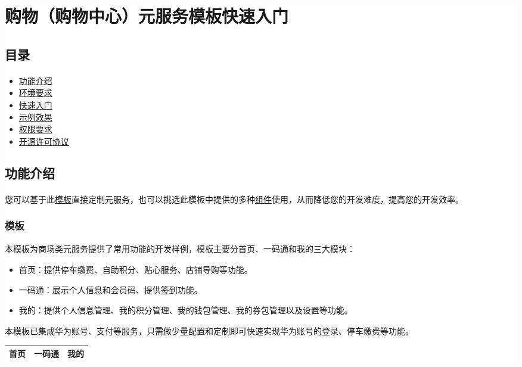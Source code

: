# 购物（购物中心）元服务模板快速入门

## 目录

- [功能介绍](#功能介绍)
- [环境要求](#环境要求)
- [快速入门](#快速入门)
- [示例效果](#示例效果)
- [权限要求](#权限要求)
- [开源许可协议](#开源许可协议)

## 功能介绍

您可以基于此[模板](#模板)直接定制元服务，也可以挑选此模板中提供的多种[组件](#组件)使用，从而降低您的开发难度，提高您的开发效率。

### 模板

本模板为商场类元服务提供了常用功能的开发样例，模板主要分首页、一码通和我的三大模块：

* 首页：提供停车缴费、自助积分、贴心服务、店铺导购等功能。

* 一码通：展示个人信息和会员码、提供签到功能。

* 我的：提供个人信息管理、我的积分管理、我的钱包管理、我的券包管理以及设置等功能。

本模板已集成华为账号、支付等服务，只需做少量配置和定制即可快速实现华为账号的登录、停车缴费等功能。

| 首页                                                    | 一码通                                                     | 我的                                                    |
|-------------------------------------------------------|---------------------------------------------------------|-------------------------------------------------------|